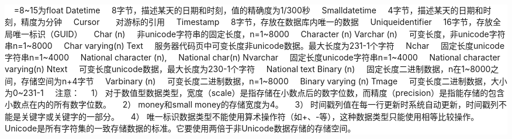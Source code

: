  &nbsp; &nbsp; =8~15为float 
Datetime 
 &nbsp; &nbsp; 8字节，描述某天的日期和时刻，值的精确度为1/300秒 
 &nbsp; &nbsp; Smalldatetime 
 &nbsp; &nbsp; 4字节，描述某天的日期和时刻，精度为分钟 
 &nbsp; &nbsp; Cursor &nbsp;
 &nbsp; &nbsp; 对游标的引用 
 &nbsp; &nbsp; Timestamp 
 &nbsp; &nbsp; 8字节，存放在数据库内唯一的数据 
 &nbsp; &nbsp; Uniqueidentifier 
 &nbsp; &nbsp; 16字节，存放全局唯一标识（GUID） 
 &nbsp; &nbsp; Char (n) 
 &nbsp; &nbsp; 非unicode字符串的固定长度，n=1~8000 
 &nbsp; &nbsp; Character (n)
Varchar (n) 
 &nbsp; &nbsp; 可变长度，非unicode字符串n=1~8000 
 &nbsp; &nbsp; Char varying(n) 
Text 
 &nbsp; &nbsp; 服务器代码页中可变长度非unicode数据。最大长度为231-1个字符 
 &nbsp; &nbsp; Nchar 
 &nbsp; &nbsp; 固定长度unicode字符串n=1~4000 
 &nbsp; &nbsp; National character (n), 
 &nbsp; &nbsp; National char(n) 
Nvarchar 
 &nbsp; &nbsp; 固定长度unicode字符串n=1~4000 
 &nbsp; &nbsp; National character varying(n) 
Ntext 
 &nbsp; &nbsp; 可变长度unicode数据，最大长度为230-1个字符 
 &nbsp; &nbsp; National text 
Binary (n) 
 &nbsp; &nbsp; 固定长度二进制数据，n在1~8000之间，存储空间为n+4字节 
 &nbsp; &nbsp; Varbinary (n) 
 &nbsp; &nbsp; 可变长度二进制数据，n=1~8000 
 &nbsp; &nbsp; Binary varying (n) 
Tmage 
 &nbsp; &nbsp; 可变长度二进制数据，大小为0~231-1 
 &nbsp; &nbsp; 注意： 
 &nbsp; &nbsp; 1） 对于数值型数据类型，宽度（scale）是指存储在小数点后的数字位数，而精度（precision）是指能存储的包含小数点在内的所有数字位数。 
 &nbsp; &nbsp; 2） money和small money的存储宽度为4。 
 &nbsp; &nbsp; 3） 时间戳列值在每一行更新时系统自动更新，时间戳列不能是关键字或关键字的一部分。 
 &nbsp; &nbsp; 4） 唯一标识数据类型不能使用算术操作符（如+、-等），这种数据类型只能使用相等比较操作。Unicode是所有字符集的一致存储数据的标准。它要使用两倍于非Unicode数据存储的存储空间。